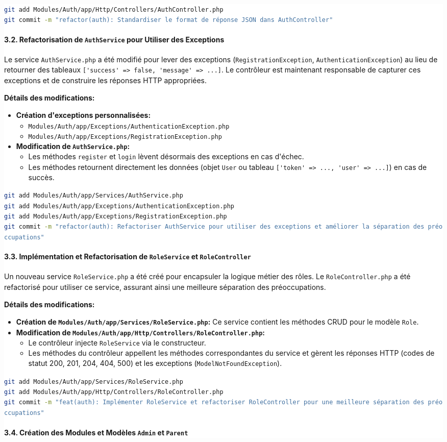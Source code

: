 ```bash
git add Modules/Auth/app/Http/Controllers/AuthController.php
git commit -m "refactor(auth): Standardiser le format de réponse JSON dans AuthController"
```

#### 3.2. Refactorisation de `AuthService` pour Utiliser des Exceptions

Le service `AuthService.php` a été modifié pour lever des exceptions (`RegistrationException`, `AuthenticationException`) au lieu de retourner des tableaux `['success' => false, 'message' => ...]`. Le contrôleur est maintenant responsable de capturer ces exceptions et de construire les réponses HTTP appropriées.

**Détails des modifications:**

*   **Création d'exceptions personnalisées:**
    *   `Modules/Auth/app/Exceptions/AuthenticationException.php`
    *   `Modules/Auth/app/Exceptions/RegistrationException.php`
*   **Modification de `AuthService.php`:**
    *   Les méthodes `register` et `login` lèvent désormais des exceptions en cas d'échec.
    *   Les méthodes retournent directement les données (objet `User` ou tableau `['token' => ..., 'user' => ...]`) en cas de succès.

```bash
git add Modules/Auth/app/Services/AuthService.php
git add Modules/Auth/app/Exceptions/AuthenticationException.php
git add Modules/Auth/app/Exceptions/RegistrationException.php
git commit -m "refactor(auth): Refactoriser AuthService pour utiliser des exceptions et améliorer la séparation des préoccupations"
```

#### 3.3. Implémentation et Refactorisation de `RoleService` et `RoleController`

Un nouveau service `RoleService.php` a été créé pour encapsuler la logique métier des rôles. Le `RoleController.php` a été refactorisé pour utiliser ce service, assurant ainsi une meilleure séparation des préoccupations.

**Détails des modifications:**

*   **Création de `Modules/Auth/app/Services/RoleService.php`:** Ce service contient les méthodes CRUD pour le modèle `Role`.
*   **Modification de `Modules/Auth/app/Http/Controllers/RoleController.php`:**
    *   Le contrôleur injecte `RoleService` via le constructeur.
    *   Les méthodes du contrôleur appellent les méthodes correspondantes du service et gèrent les réponses HTTP (codes de statut 200, 201, 204, 404, 500) et les exceptions (`ModelNotFoundException`).

```bash
git add Modules/Auth/app/Services/RoleService.php
git add Modules/Auth/app/Http/Controllers/RoleController.php
git commit -m "feat(auth): Implémenter RoleService et refactoriser RoleController pour une meilleure séparation des préoccupations"
```

#### 3.4. Création des Modules et Modèles `Admin` et `Parent`
